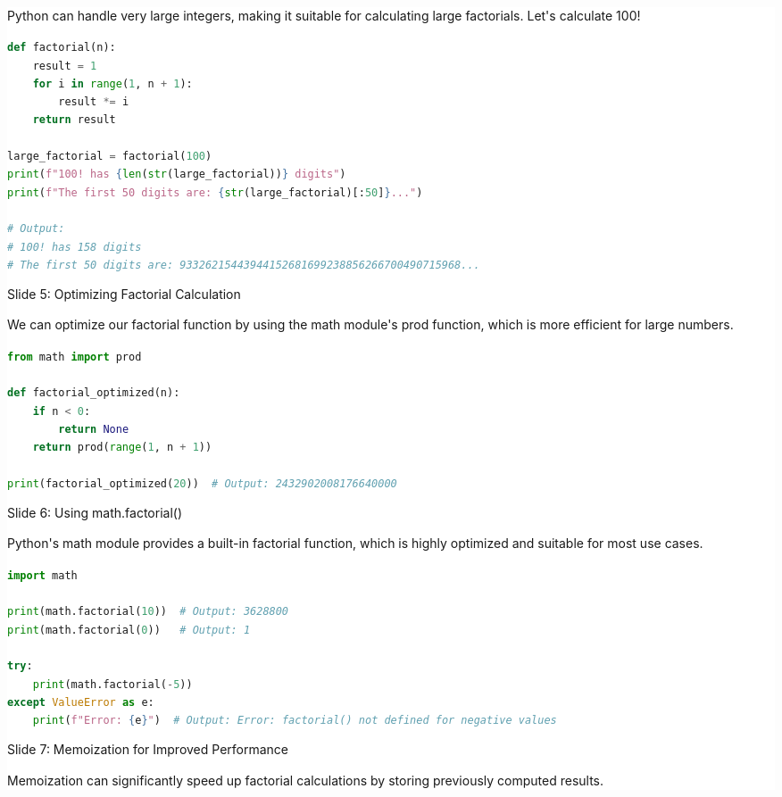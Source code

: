 Python can handle very large integers, making it suitable for calculating large factorials. Let's calculate 100!

```python
def factorial(n):
    result = 1
    for i in range(1, n + 1):
        result *= i
    return result

large_factorial = factorial(100)
print(f"100! has {len(str(large_factorial))} digits")
print(f"The first 50 digits are: {str(large_factorial)[:50]}...")

# Output:
# 100! has 158 digits
# The first 50 digits are: 93326215443944152681699238856266700490715968...
```

Slide 5: Optimizing Factorial Calculation

We can optimize our factorial function by using the math module's prod function, which is more efficient for large numbers.

```python
from math import prod

def factorial_optimized(n):
    if n < 0:
        return None
    return prod(range(1, n + 1))

print(factorial_optimized(20))  # Output: 2432902008176640000
```

Slide 6: Using math.factorial()

Python's math module provides a built-in factorial function, which is highly optimized and suitable for most use cases.

```python
import math

print(math.factorial(10))  # Output: 3628800
print(math.factorial(0))   # Output: 1

try:
    print(math.factorial(-5))
except ValueError as e:
    print(f"Error: {e}")  # Output: Error: factorial() not defined for negative values
```

Slide 7: Memoization for Improved Performance

Memoization can significantly speed up factorial calculations by storing previously computed results.
